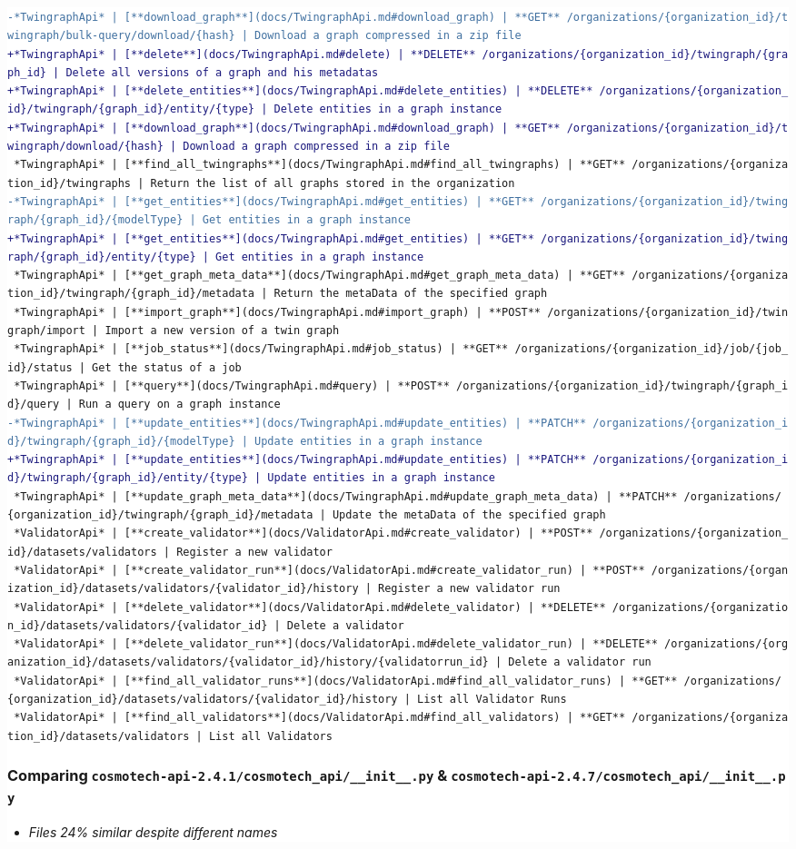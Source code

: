 ```diff
-*TwingraphApi* | [**download_graph**](docs/TwingraphApi.md#download_graph) | **GET** /organizations/{organization_id}/twingraph/bulk-query/download/{hash} | Download a graph compressed in a zip file
+*TwingraphApi* | [**delete**](docs/TwingraphApi.md#delete) | **DELETE** /organizations/{organization_id}/twingraph/{graph_id} | Delete all versions of a graph and his metadatas
+*TwingraphApi* | [**delete_entities**](docs/TwingraphApi.md#delete_entities) | **DELETE** /organizations/{organization_id}/twingraph/{graph_id}/entity/{type} | Delete entities in a graph instance
+*TwingraphApi* | [**download_graph**](docs/TwingraphApi.md#download_graph) | **GET** /organizations/{organization_id}/twingraph/download/{hash} | Download a graph compressed in a zip file
 *TwingraphApi* | [**find_all_twingraphs**](docs/TwingraphApi.md#find_all_twingraphs) | **GET** /organizations/{organization_id}/twingraphs | Return the list of all graphs stored in the organization
-*TwingraphApi* | [**get_entities**](docs/TwingraphApi.md#get_entities) | **GET** /organizations/{organization_id}/twingraph/{graph_id}/{modelType} | Get entities in a graph instance
+*TwingraphApi* | [**get_entities**](docs/TwingraphApi.md#get_entities) | **GET** /organizations/{organization_id}/twingraph/{graph_id}/entity/{type} | Get entities in a graph instance
 *TwingraphApi* | [**get_graph_meta_data**](docs/TwingraphApi.md#get_graph_meta_data) | **GET** /organizations/{organization_id}/twingraph/{graph_id}/metadata | Return the metaData of the specified graph
 *TwingraphApi* | [**import_graph**](docs/TwingraphApi.md#import_graph) | **POST** /organizations/{organization_id}/twingraph/import | Import a new version of a twin graph
 *TwingraphApi* | [**job_status**](docs/TwingraphApi.md#job_status) | **GET** /organizations/{organization_id}/job/{job_id}/status | Get the status of a job
 *TwingraphApi* | [**query**](docs/TwingraphApi.md#query) | **POST** /organizations/{organization_id}/twingraph/{graph_id}/query | Run a query on a graph instance
-*TwingraphApi* | [**update_entities**](docs/TwingraphApi.md#update_entities) | **PATCH** /organizations/{organization_id}/twingraph/{graph_id}/{modelType} | Update entities in a graph instance
+*TwingraphApi* | [**update_entities**](docs/TwingraphApi.md#update_entities) | **PATCH** /organizations/{organization_id}/twingraph/{graph_id}/entity/{type} | Update entities in a graph instance
 *TwingraphApi* | [**update_graph_meta_data**](docs/TwingraphApi.md#update_graph_meta_data) | **PATCH** /organizations/{organization_id}/twingraph/{graph_id}/metadata | Update the metaData of the specified graph
 *ValidatorApi* | [**create_validator**](docs/ValidatorApi.md#create_validator) | **POST** /organizations/{organization_id}/datasets/validators | Register a new validator
 *ValidatorApi* | [**create_validator_run**](docs/ValidatorApi.md#create_validator_run) | **POST** /organizations/{organization_id}/datasets/validators/{validator_id}/history | Register a new validator run
 *ValidatorApi* | [**delete_validator**](docs/ValidatorApi.md#delete_validator) | **DELETE** /organizations/{organization_id}/datasets/validators/{validator_id} | Delete a validator
 *ValidatorApi* | [**delete_validator_run**](docs/ValidatorApi.md#delete_validator_run) | **DELETE** /organizations/{organization_id}/datasets/validators/{validator_id}/history/{validatorrun_id} | Delete a validator run
 *ValidatorApi* | [**find_all_validator_runs**](docs/ValidatorApi.md#find_all_validator_runs) | **GET** /organizations/{organization_id}/datasets/validators/{validator_id}/history | List all Validator Runs
 *ValidatorApi* | [**find_all_validators**](docs/ValidatorApi.md#find_all_validators) | **GET** /organizations/{organization_id}/datasets/validators | List all Validators
```

### Comparing `cosmotech-api-2.4.1/cosmotech_api/__init__.py` & `cosmotech-api-2.4.7/cosmotech_api/__init__.py`

 * *Files 24% similar despite different names*
